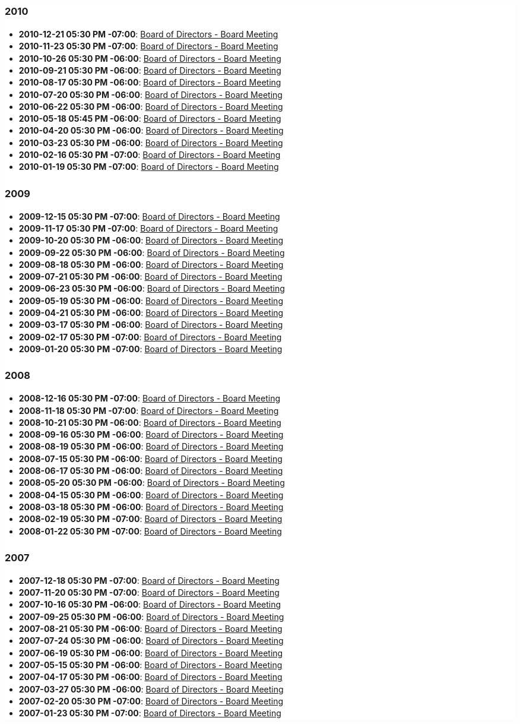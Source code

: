 ### 2010

- **2010-12-21 05:30 PM -07:00**: [Board of Directors - Board Meeting](meetings/2100/details.md)
- **2010-11-23 05:30 PM -07:00**: [Board of Directors - Board Meeting](meetings/2099/details.md)
- **2010-10-26 05:30 PM -06:00**: [Board of Directors - Board Meeting](meetings/2098/details.md)
- **2010-09-21 05:30 PM -06:00**: [Board of Directors - Board Meeting](meetings/2097/details.md)
- **2010-08-17 05:30 PM -06:00**: [Board of Directors - Board Meeting](meetings/2096/details.md)
- **2010-07-20 05:30 PM -06:00**: [Board of Directors - Board Meeting](meetings/2095/details.md)
- **2010-06-22 05:30 PM -06:00**: [Board of Directors - Board Meeting](meetings/2094/details.md)
- **2010-05-18 05:45 PM -06:00**: [Board of Directors - Board Meeting](meetings/2093/details.md)
- **2010-04-20 05:30 PM -06:00**: [Board of Directors - Board Meeting](meetings/2092/details.md)
- **2010-03-23 05:30 PM -06:00**: [Board of Directors - Board Meeting](meetings/2091/details.md)
- **2010-02-16 05:30 PM -07:00**: [Board of Directors - Board Meeting](meetings/2090/details.md)
- **2010-01-19 05:30 PM -07:00**: [Board of Directors - Board Meeting](meetings/2089/details.md)

### 2009

- **2009-12-15 05:30 PM -07:00**: [Board of Directors - Board Meeting](meetings/2112/details.md)
- **2009-11-17 05:30 PM -07:00**: [Board of Directors - Board Meeting](meetings/2111/details.md)
- **2009-10-20 05:30 PM -06:00**: [Board of Directors - Board Meeting](meetings/2110/details.md)
- **2009-09-22 05:30 PM -06:00**: [Board of Directors - Board Meeting](meetings/2109/details.md)
- **2009-08-18 05:30 PM -06:00**: [Board of Directors - Board Meeting](meetings/2108/details.md)
- **2009-07-21 05:30 PM -06:00**: [Board of Directors - Board Meeting](meetings/2107/details.md)
- **2009-06-23 05:30 PM -06:00**: [Board of Directors - Board Meeting](meetings/2106/details.md)
- **2009-05-19 05:30 PM -06:00**: [Board of Directors - Board Meeting](meetings/2105/details.md)
- **2009-04-21 05:30 PM -06:00**: [Board of Directors - Board Meeting](meetings/2104/details.md)
- **2009-03-17 05:30 PM -06:00**: [Board of Directors - Board Meeting](meetings/2103/details.md)
- **2009-02-17 05:30 PM -07:00**: [Board of Directors - Board Meeting](meetings/2102/details.md)
- **2009-01-20 05:30 PM -07:00**: [Board of Directors - Board Meeting](meetings/2101/details.md)

### 2008

- **2008-12-16 05:30 PM -07:00**: [Board of Directors - Board Meeting](meetings/2124/details.md)
- **2008-11-18 05:30 PM -07:00**: [Board of Directors - Board Meeting](meetings/2123/details.md)
- **2008-10-21 05:30 PM -06:00**: [Board of Directors - Board Meeting](meetings/2122/details.md)
- **2008-09-16 05:30 PM -06:00**: [Board of Directors - Board Meeting](meetings/2121/details.md)
- **2008-08-19 05:30 PM -06:00**: [Board of Directors - Board Meeting](meetings/2120/details.md)
- **2008-07-15 05:30 PM -06:00**: [Board of Directors - Board Meeting](meetings/2119/details.md)
- **2008-06-17 05:30 PM -06:00**: [Board of Directors - Board Meeting](meetings/2118/details.md)
- **2008-05-20 05:30 PM -06:00**: [Board of Directors - Board Meeting](meetings/2117/details.md)
- **2008-04-15 05:30 PM -06:00**: [Board of Directors - Board Meeting](meetings/2116/details.md)
- **2008-03-18 05:30 PM -06:00**: [Board of Directors - Board Meeting](meetings/2115/details.md)
- **2008-02-19 05:30 PM -07:00**: [Board of Directors - Board Meeting](meetings/2114/details.md)
- **2008-01-22 05:30 PM -07:00**: [Board of Directors - Board Meeting](meetings/2113/details.md)

### 2007

- **2007-12-18 05:30 PM -07:00**: [Board of Directors - Board Meeting](meetings/2135/details.md)
- **2007-11-20 05:30 PM -07:00**: [Board of Directors - Board Meeting](meetings/2136/details.md)
- **2007-10-16 05:30 PM -06:00**: [Board of Directors - Board Meeting](meetings/2134/details.md)
- **2007-09-25 05:30 PM -06:00**: [Board of Directors - Board Meeting](meetings/2133/details.md)
- **2007-08-21 05:30 PM -06:00**: [Board of Directors - Board Meeting](meetings/2132/details.md)
- **2007-07-24 05:30 PM -06:00**: [Board of Directors - Board Meeting](meetings/2131/details.md)
- **2007-06-19 05:30 PM -06:00**: [Board of Directors - Board Meeting](meetings/2130/details.md)
- **2007-05-15 05:30 PM -06:00**: [Board of Directors - Board Meeting](meetings/2129/details.md)
- **2007-04-17 05:30 PM -06:00**: [Board of Directors - Board Meeting](meetings/2128/details.md)
- **2007-03-27 05:30 PM -06:00**: [Board of Directors - Board Meeting](meetings/2127/details.md)
- **2007-02-20 05:30 PM -07:00**: [Board of Directors - Board Meeting](meetings/2126/details.md)
- **2007-01-23 05:30 PM -07:00**: [Board of Directors - Board Meeting](meetings/2125/details.md)
